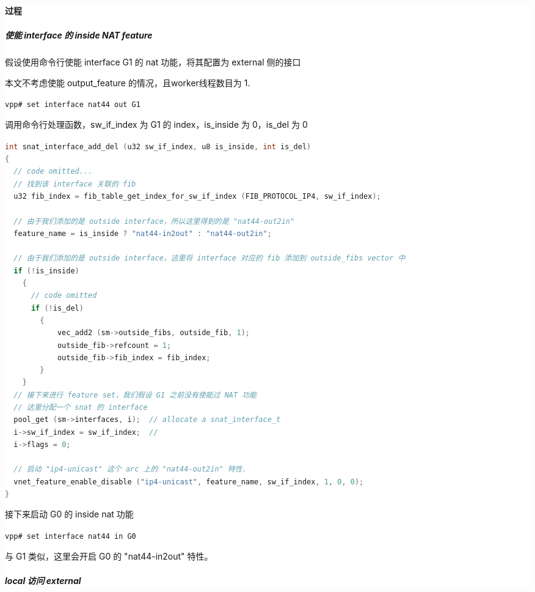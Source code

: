 #### 过程

##### 使能 interface 的 inside NAT feature

假设使用命令行使能 interface  G1 的 nat 功能，将其配置为 external 侧的接口

本文不考虑使能 output\_feature 的情况，且worker线程数目为 1.

```
vpp# set interface nat44 out G1
```

调用命令行处理函数，sw\_if\_index 为 G1 的 index，is\_inside 为 0，is\_del 为 0

```c
int snat_interface_add_del (u32 sw_if_index, u8 is_inside, int is_del)
{
  // code omitted...
  // 找到该 interface 关联的 fib  
  u32 fib_index = fib_table_get_index_for_sw_if_index (FIB_PROTOCOL_IP4, sw_if_index);

  // 由于我们添加的是 outside interface，所以这里得到的是 "nat44-out2in"
  feature_name = is_inside ? "nat44-in2out" : "nat44-out2in";
  
  // 由于我们添加的是 outside interface，这里将 interface 对应的 fib 添加到 outside_fibs vector 中
  if (!is_inside)
    {
      // code omitted
      if (!is_del)
		{
	  		vec_add2 (sm->outside_fibs, outside_fib, 1);
	  		outside_fib->refcount = 1;
	  		outside_fib->fib_index = fib_index;
		}
    }
  // 接下来进行 feature set，我们假设 G1 之前没有使能过 NAT 功能
  // 这里分配一个 snat 的 interface    
  pool_get (sm->interfaces, i);  // allocate a snat_interface_t
  i->sw_if_index = sw_if_index;  // 
  i->flags = 0;

  // 启动 "ip4-unicast" 这个 arc 上的 "nat44-out2in" 特性.
  vnet_feature_enable_disable ("ip4-unicast", feature_name, sw_if_index, 1, 0, 0);
}
```

接下来启动 G0 的 inside nat 功能

```
vpp# set interface nat44 in G0
```

与 G1 类似，这里会开启 G0 的 "nat44-in2out" 特性。

#####  local 访问 external
